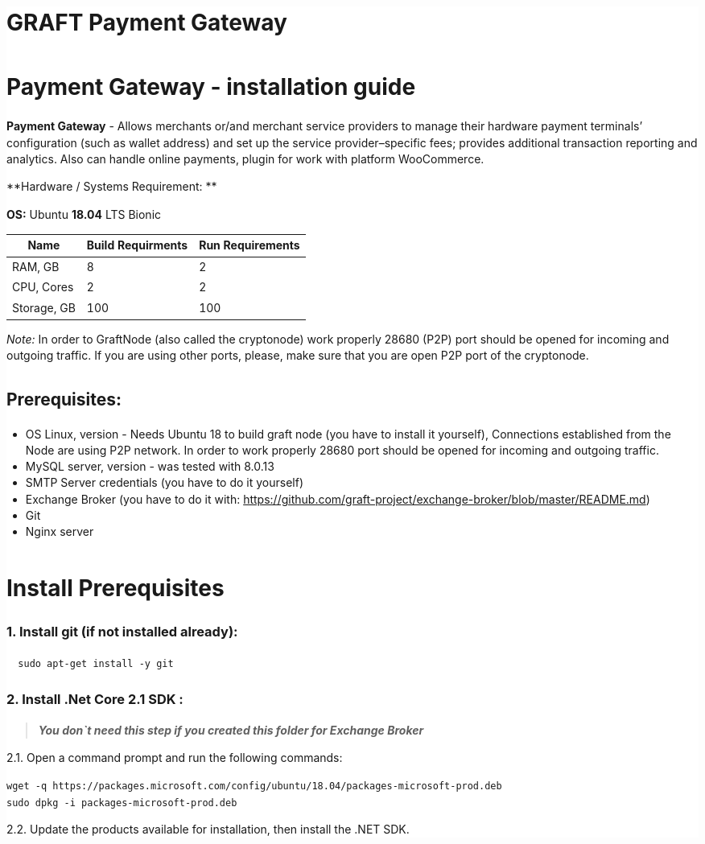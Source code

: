 # GRAFT Payment Gateway

# Payment Gateway - installation guide
 
**Payment Gateway** - Allows merchants or/and merchant service providers to manage their hardware payment terminals’ configuration (such as wallet address) and set up the service provider–specific fees; provides additional transaction reporting and analytics.
Also can handle online payments, plugin for work with platform WooCommerce.
 
**Hardware / Systems Requirement: **

**OS:** Ubuntu **18.04** LTS Bionic

Name|Build Requirments	|Run Requirements
----|-------------------|----------------
RAM, GB |	8	|2
CPU, Cores	|2	|2
Storage, GB	|100	|100

_Note:_ In order to GraftNode (also called the cryptonode) work properly 28680 (P2P) port should be opened for incoming and outgoing traffic. If you are using other ports, please, make sure that you are open P2P port of the cryptonode.
 
## Prerequisites:
- OS Linux, version - Needs Ubuntu 18 to build graft node (you have to install it yourself), Connections established from the Node are using P2P network. In order to work properly 28680 port should be opened for incoming and outgoing traffic.
- MySQL server, version - was tested with 8.0.13 
- SMTP Server credentials (you have to do it yourself)
- Exchange Broker (you have to do it with:
 https://github.com/graft-project/exchange-broker/blob/master/README.md)
- Git
- Nginx server


# Install Prerequisites


### 1. Install **git** (if not installed already):
```
  sudo apt-get install -y git
```
### 2. Install **.Net Core 2.1 SDK** :

>**_You don`t need this step if you created this folder for Exchange Broker_**

2.1. Open a command prompt and run the following commands:
```
wget -q https://packages.microsoft.com/config/ubuntu/18.04/packages-microsoft-prod.deb
sudo dpkg -i packages-microsoft-prod.deb
``` 
2.2. Update the products available for installation, then install the .NET SDK.
